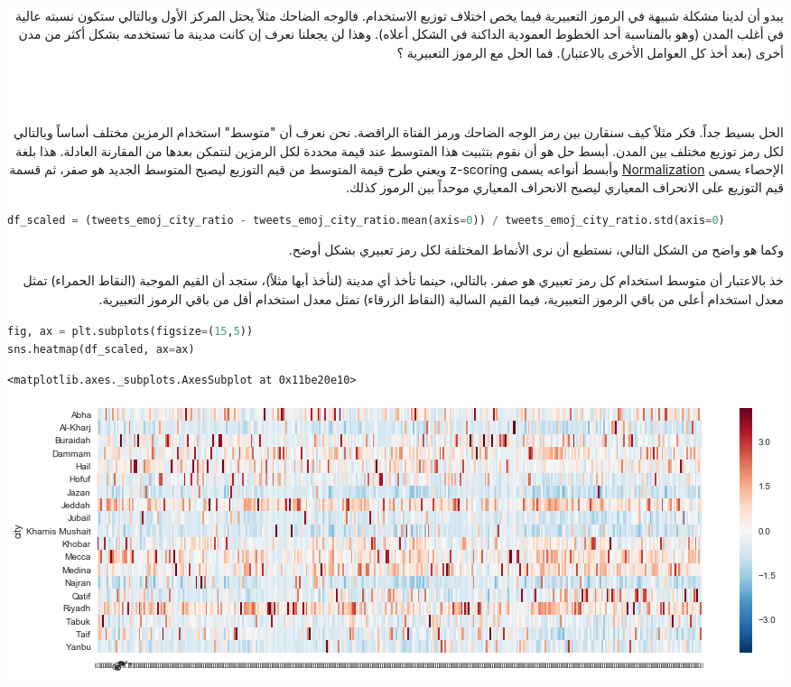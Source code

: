 
<div style="direction:rtl"> 
يبدو أن لدينا مشكلة شبيهة في الرموز التعبيرية فيما يخص اختلاف توزيع الاستخدام. فالوجه الضاحك مثلاً يحتل المركز الأول وبالتالي ستكون نسبته عالية في أغلب المدن (وهو بالمناسبة أحد الخطوط العمودية الداكنة في الشكل أعلاه). وهذا لن يجعلنا نعرف إن كانت مدينة ما تستخدمه بشكل أكثر من مدن أخرى (بعد أخذ كل العوامل الأخرى بالاعتبار). فما الحل مع الرموز التعبيرية ؟

<br> <br>

الحل بسيط جداً. فكر مثلاً كيف سنقارن بين رمز الوجه الضاحك ورمز الفتاة الراقصة. نحن نعرف أن "متوسط" استخدام الرمزين مختلف أساساً وبالتالي لكل رمز توزيع مختلف بين المدن. أبسط حل هو أن نقوم بتثبيت هذا المتوسط عند قيمة محددة لكل الرمزين لنتمكن بعدها من المقارنة العادلة. هذا بلغة الإحصاء يسمى 
<a href="https://en.wikipedia.org/wiki/Normalization_(statistics)">Normalization</a> وأبسط أنواعه يسمى z-scoring ويعني طرح قيمة المتوسط من قيم التوزيع ليصبح المتوسط الجديد هو صفر، ثم قسمة قيم التوزيع على الانحراف المعياري ليصبح الانحراف المعياري موحداً بين الرموز كذلك.

</div>


```python
df_scaled = (tweets_emoj_city_ratio - tweets_emoj_city_ratio.mean(axis=0)) / tweets_emoj_city_ratio.std(axis=0)
```

<div style="direction:rtl"> 
وكما هو واضح من الشكل التالي، نستطيع أن نرى الأنماط المختلفة لكل رمز تعبيري بشكل أوضح. 

خذ بالاعتبار أن متوسط استخدام كل رمز تعبيري هو صفر. بالتالي، حينما تأخذ أي مدينة (لنأخذ أبها مثلاً)، ستجد أن القيم الموجبة (النقاط الحمراء) تمثل معدل استخدام أعلى من باقي الرموز التعبيرية، فيما القيم السالبة (النقاط الزرقاء) تمثل معدل استخدام أقل من باقي الرموز التعبيرية.

</div>


```python
fig, ax = plt.subplots(figsize=(15,5))
sns.heatmap(df_scaled, ax=ax)
```




    <matplotlib.axes._subplots.AxesSubplot at 0x11be20e10>




![png](output_55_1.png)
